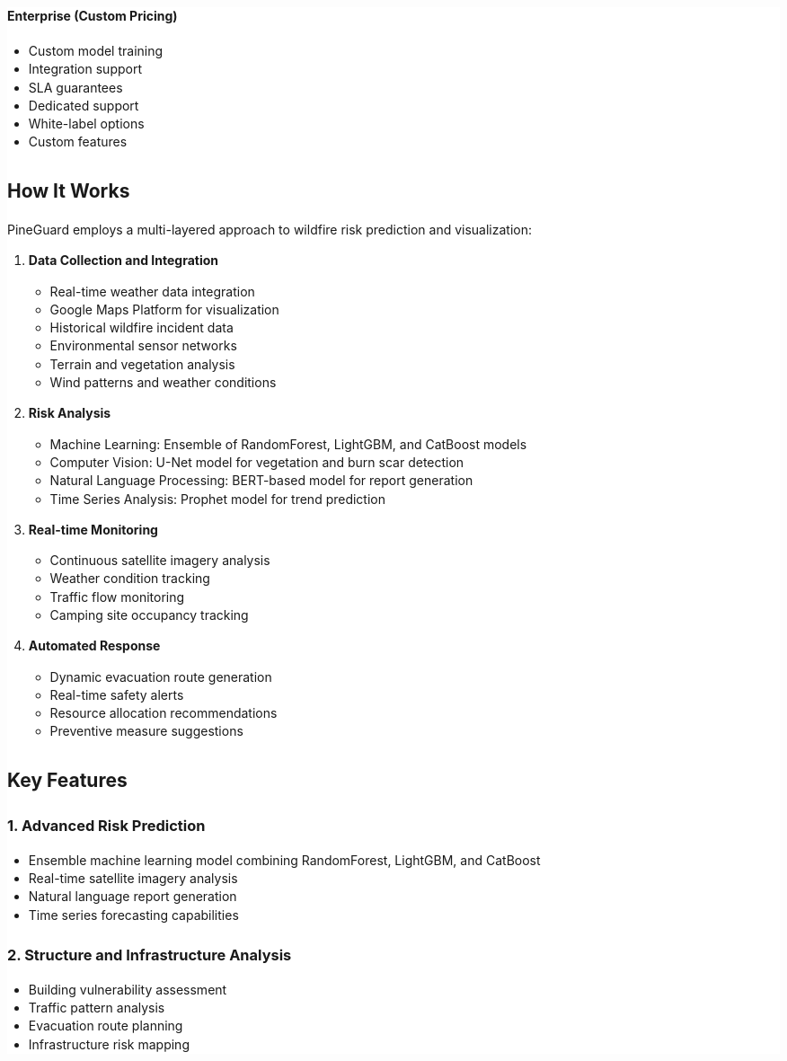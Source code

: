 #### Enterprise (Custom Pricing)
- Custom model training
- Integration support
- SLA guarantees
- Dedicated support
- White-label options
- Custom features

## How It Works

PineGuard employs a multi-layered approach to wildfire risk prediction and visualization:

1. **Data Collection and Integration**
   - Real-time weather data integration
   - Google Maps Platform for visualization
   - Historical wildfire incident data
   - Environmental sensor networks
   - Terrain and vegetation analysis
   - Wind patterns and weather conditions

2. **Risk Analysis**
   - Machine Learning: Ensemble of RandomForest, LightGBM, and CatBoost models
   - Computer Vision: U-Net model for vegetation and burn scar detection
   - Natural Language Processing: BERT-based model for report generation
   - Time Series Analysis: Prophet model for trend prediction

3. **Real-time Monitoring**
   - Continuous satellite imagery analysis
   - Weather condition tracking
   - Traffic flow monitoring
   - Camping site occupancy tracking

4. **Automated Response**
   - Dynamic evacuation route generation
   - Real-time safety alerts
   - Resource allocation recommendations
   - Preventive measure suggestions

## Key Features

### 1. Advanced Risk Prediction
- Ensemble machine learning model combining RandomForest, LightGBM, and CatBoost
- Real-time satellite imagery analysis
- Natural language report generation
- Time series forecasting capabilities

### 2. Structure and Infrastructure Analysis
- Building vulnerability assessment
- Traffic pattern analysis
- Evacuation route planning
- Infrastructure risk mapping

